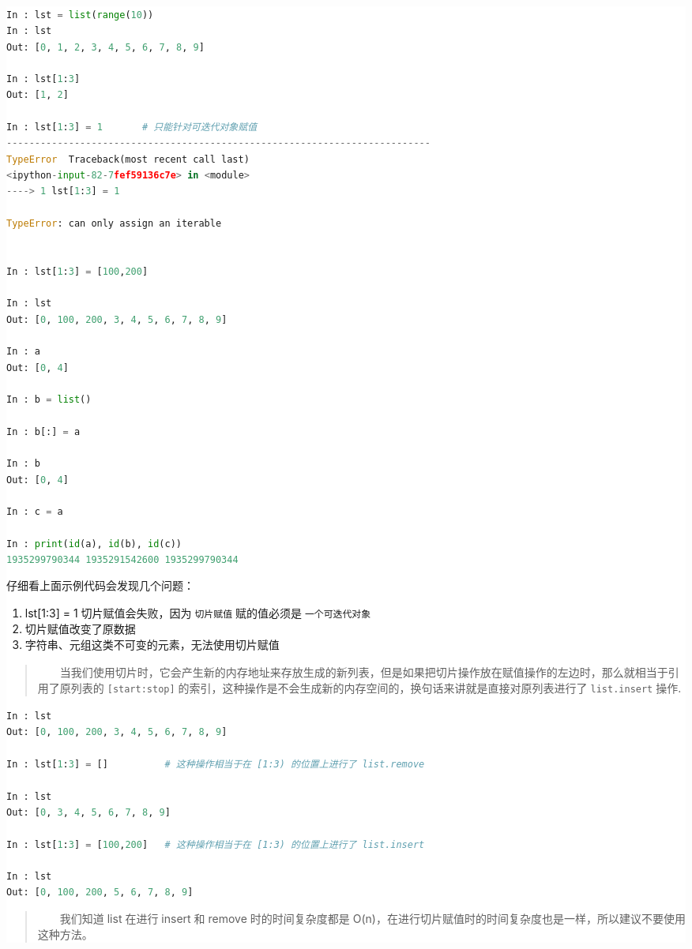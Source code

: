 ```python
In : lst = list(range(10))
In : lst 
Out: [0, 1, 2, 3, 4, 5, 6, 7, 8, 9]

In : lst[1:3]   
Out: [1, 2]

In : lst[1:3] = 1       # 只能针对可迭代对象赋值
---------------------------------------------------------------------------
TypeError  Traceback(most recent call last)
<ipython-input-82-7fef59136c7e> in <module>
----> 1 lst[1:3] = 1

TypeError: can only assign an iterable


In : lst[1:3] = [100,200]

In : lst 
Out: [0, 100, 200, 3, 4, 5, 6, 7, 8, 9]  

In : a
Out: [0, 4]

In : b = list()

In : b[:] = a

In : b
Out: [0, 4]

In : c = a

In : print(id(a), id(b), id(c))
1935299790344 1935291542600 1935299790344
```

仔细看上面示例代码会发现几个问题：
1. lst[1:3] = 1 切片赋值会失败，因为 `切片赋值` 赋的值必须是 `一个可迭代对象`
2. 切片赋值改变了原数据
3. 字符串、元组这类不可变的元素，无法使用切片赋值

> &emsp;&emsp;当我们使用切片时，它会产生新的内存地址来存放生成的新列表，但是如果把切片操作放在赋值操作的左边时，那么就相当于引用了原列表的 `[start:stop]` 的索引，这种操作是不会生成新的内存空间的，换句话来讲就是直接对原列表进行了 `list.insert` 操作.

```python
In : lst 
Out: [0, 100, 200, 3, 4, 5, 6, 7, 8, 9]

In : lst[1:3] = []          # 这种操作相当于在 [1:3) 的位置上进行了 list.remove

In : lst 
Out: [0, 3, 4, 5, 6, 7, 8, 9]

In : lst[1:3] = [100,200]   # 这种操作相当于在 [1:3) 的位置上进行了 list.insert

In : lst 
Out: [0, 100, 200, 5, 6, 7, 8, 9]
```

> &emsp;&emsp;我们知道 list 在进行 insert 和 remove 时的时间复杂度都是 O(n)，在进行切片赋值时的时间复杂度也是一样，所以建议不要使用这种方法。